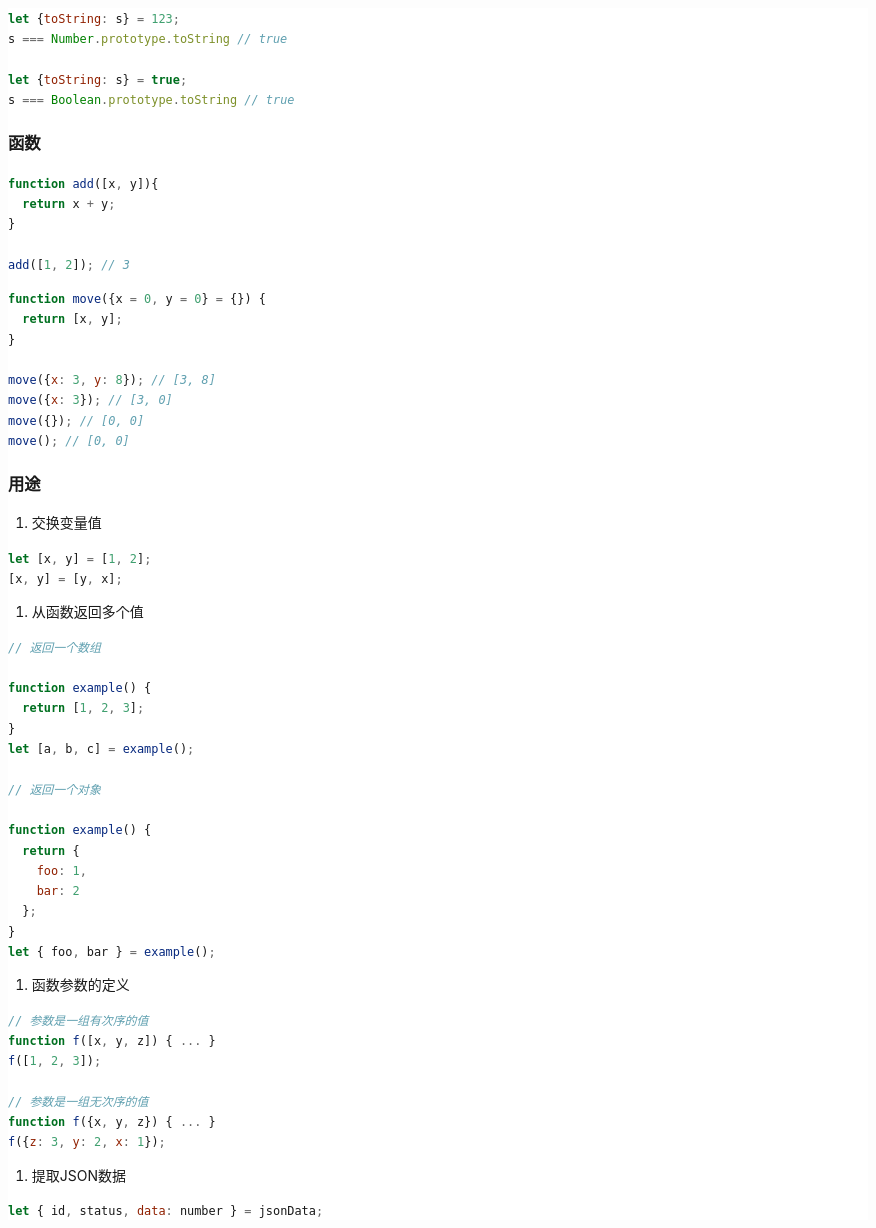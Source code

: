 ```JavaScript
let {toString: s} = 123;
s === Number.prototype.toString // true

let {toString: s} = true;
s === Boolean.prototype.toString // true
```

### 函数
```JavaScript
function add([x, y]){
  return x + y;
}

add([1, 2]); // 3
```

```JavaScript
function move({x = 0, y = 0} = {}) {
  return [x, y];
}

move({x: 3, y: 8}); // [3, 8]
move({x: 3}); // [3, 0]
move({}); // [0, 0]
move(); // [0, 0]
```

### 用途
1. 交换变量值
  ```JavaScript
  let [x, y] = [1, 2];
  [x, y] = [y, x];
  ```
1. 从函数返回多个值
  ```JavaScript
  // 返回一个数组

  function example() {
    return [1, 2, 3];
  }
  let [a, b, c] = example();

  // 返回一个对象

  function example() {
    return {
      foo: 1,
      bar: 2
    };
  }
  let { foo, bar } = example();
  ```
1. 函数参数的定义
  ```JavaScript
  // 参数是一组有次序的值
  function f([x, y, z]) { ... }
  f([1, 2, 3]);

  // 参数是一组无次序的值
  function f({x, y, z}) { ... }
  f({z: 3, y: 2, x: 1});
  ```
1. 提取JSON数据
  ```JavaScript
  let { id, status, data: number } = jsonData;
  ```

  [propKey]: true,
  ['a' + 'bc']: 123